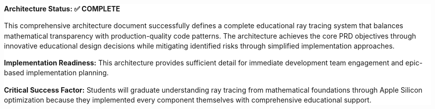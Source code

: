 
**Architecture Status: ✅ COMPLETE**

This comprehensive architecture document successfully defines a complete educational ray tracing system that balances mathematical transparency with production-quality code patterns. The architecture achieves the core PRD objectives through innovative educational design decisions while mitigating identified risks through simplified implementation approaches.

**Implementation Readiness:** This architecture provides sufficient detail for immediate development team engagement and epic-based implementation planning.

**Critical Success Factor:** Students will graduate understanding ray tracing from mathematical foundations through Apple Silicon optimization because they implemented every component themselves with comprehensive educational support.